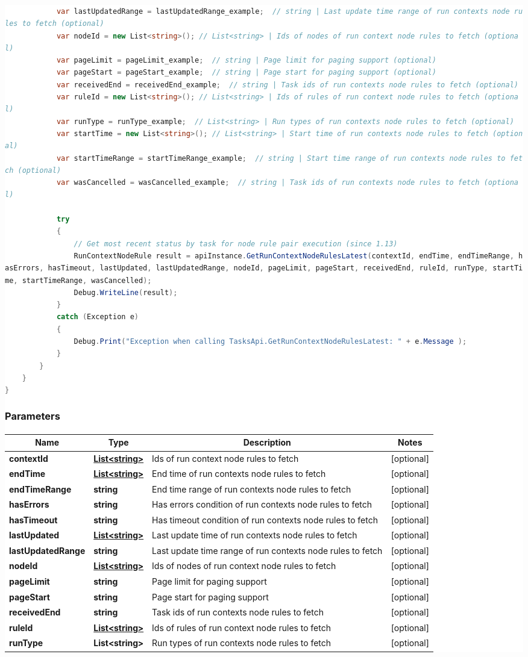 ```csharp
            var lastUpdatedRange = lastUpdatedRange_example;  // string | Last update time range of run contexts node rules to fetch (optional) 
            var nodeId = new List<string>(); // List<string> | Ids of nodes of run context node rules to fetch (optional) 
            var pageLimit = pageLimit_example;  // string | Page limit for paging support (optional) 
            var pageStart = pageStart_example;  // string | Page start for paging support (optional) 
            var receivedEnd = receivedEnd_example;  // string | Task ids of run contexts node rules to fetch (optional) 
            var ruleId = new List<string>(); // List<string> | Ids of rules of run context node rules to fetch (optional) 
            var runType = runType_example;  // List<string> | Run types of run contexts node rules to fetch (optional) 
            var startTime = new List<string>(); // List<string> | Start time of run contexts node rules to fetch (optional) 
            var startTimeRange = startTimeRange_example;  // string | Start time range of run contexts node rules to fetch (optional) 
            var wasCancelled = wasCancelled_example;  // string | Task ids of run contexts node rules to fetch (optional) 

            try
            {
                // Get most recent status by task for node rule pair execution (since 1.13)
                RunContextNodeRule result = apiInstance.GetRunContextNodeRulesLatest(contextId, endTime, endTimeRange, hasErrors, hasTimeout, lastUpdated, lastUpdatedRange, nodeId, pageLimit, pageStart, receivedEnd, ruleId, runType, startTime, startTimeRange, wasCancelled);
                Debug.WriteLine(result);
            }
            catch (Exception e)
            {
                Debug.Print("Exception when calling TasksApi.GetRunContextNodeRulesLatest: " + e.Message );
            }
        }
    }
}
```

### Parameters

Name | Type | Description  | Notes
------------- | ------------- | ------------- | -------------
 **contextId** | [**List&lt;string&gt;**](string.md)| Ids of run context node rules to fetch | [optional] 
 **endTime** | [**List&lt;string&gt;**](string.md)| End time of run contexts node rules to fetch | [optional] 
 **endTimeRange** | **string**| End time range of run contexts node rules to fetch | [optional] 
 **hasErrors** | **string**| Has errors condition of run contexts node rules to fetch | [optional] 
 **hasTimeout** | **string**| Has timeout condition of run contexts node rules to fetch | [optional] 
 **lastUpdated** | [**List&lt;string&gt;**](string.md)| Last update time of run contexts node rules to fetch | [optional] 
 **lastUpdatedRange** | **string**| Last update time range of run contexts node rules to fetch | [optional] 
 **nodeId** | [**List&lt;string&gt;**](string.md)| Ids of nodes of run context node rules to fetch | [optional] 
 **pageLimit** | **string**| Page limit for paging support | [optional] 
 **pageStart** | **string**| Page start for paging support | [optional] 
 **receivedEnd** | **string**| Task ids of run contexts node rules to fetch | [optional] 
 **ruleId** | [**List&lt;string&gt;**](string.md)| Ids of rules of run context node rules to fetch | [optional] 
 **runType** | **List&lt;string&gt;**| Run types of run contexts node rules to fetch | [optional] 